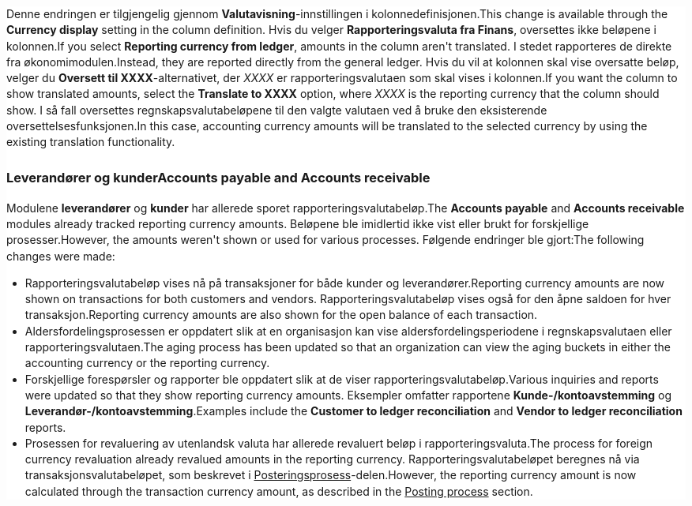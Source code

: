 <span data-ttu-id="76798-180">Denne endringen er tilgjengelig gjennom **Valutavisning**-innstillingen i kolonnedefinisjonen.</span><span class="sxs-lookup"><span data-stu-id="76798-180">This change is available through the **Currency display** setting in the column definition.</span></span> <span data-ttu-id="76798-181">Hvis du velger **Rapporteringsvaluta fra Finans**, oversettes ikke beløpene i kolonnen.</span><span class="sxs-lookup"><span data-stu-id="76798-181">If you select **Reporting currency from ledger**, amounts in the column aren't translated.</span></span> <span data-ttu-id="76798-182">I stedet rapporteres de direkte fra økonomimodulen.</span><span class="sxs-lookup"><span data-stu-id="76798-182">Instead, they are reported directly from the general ledger.</span></span> <span data-ttu-id="76798-183">Hvis du vil at kolonnen skal vise oversatte beløp, velger du **Oversett til XXXX**-alternativet, der *XXXX* er rapporteringsvalutaen som skal vises i kolonnen.</span><span class="sxs-lookup"><span data-stu-id="76798-183">If you want the column to show translated amounts, select the **Translate to XXXX** option, where *XXXX* is the reporting currency that the column should show.</span></span> <span data-ttu-id="76798-184">I så fall oversettes regnskapsvalutabeløpene til den valgte valutaen ved å bruke den eksisterende oversettelsesfunksjonen.</span><span class="sxs-lookup"><span data-stu-id="76798-184">In this case, accounting currency amounts will be translated to the selected currency by using the existing translation functionality.</span></span>

### <a name="accounts-payable-and-accounts-receivable"></a><span data-ttu-id="76798-185">Leverandører og kunder</span><span class="sxs-lookup"><span data-stu-id="76798-185">Accounts payable and Accounts receivable</span></span>

<span data-ttu-id="76798-186">Modulene **leverandører** og **kunder** har allerede sporet rapporteringsvalutabeløp.</span><span class="sxs-lookup"><span data-stu-id="76798-186">The **Accounts payable** and **Accounts receivable** modules already tracked reporting currency amounts.</span></span> <span data-ttu-id="76798-187">Beløpene ble imidlertid ikke vist eller brukt for forskjellige prosesser.</span><span class="sxs-lookup"><span data-stu-id="76798-187">However, the amounts weren't shown or used for various processes.</span></span> <span data-ttu-id="76798-188">Følgende endringer ble gjort:</span><span class="sxs-lookup"><span data-stu-id="76798-188">The following changes were made:</span></span>

- <span data-ttu-id="76798-189">Rapporteringsvalutabeløp vises nå på transaksjoner for både kunder og leverandører.</span><span class="sxs-lookup"><span data-stu-id="76798-189">Reporting currency amounts are now shown on transactions for both customers and vendors.</span></span> <span data-ttu-id="76798-190">Rapporteringsvalutabeløp vises også for den åpne saldoen for hver transaksjon.</span><span class="sxs-lookup"><span data-stu-id="76798-190">Reporting currency amounts are also shown for the open balance of each transaction.</span></span>
- <span data-ttu-id="76798-191">Aldersfordelingsprosessen er oppdatert slik at en organisasjon kan vise aldersfordelingsperiodene i regnskapsvalutaen eller rapporteringsvalutaen.</span><span class="sxs-lookup"><span data-stu-id="76798-191">The aging process has been updated so that an organization can view the aging buckets in either the accounting currency or the reporting currency.</span></span>
- <span data-ttu-id="76798-192">Forskjellige forespørsler og rapporter ble oppdatert slik at de viser rapporteringsvalutabeløp.</span><span class="sxs-lookup"><span data-stu-id="76798-192">Various inquiries and reports were updated so that they show reporting currency amounts.</span></span> <span data-ttu-id="76798-193">Eksempler omfatter rapportene **Kunde-/kontoavstemming** og **Leverandør-/kontoavstemming**.</span><span class="sxs-lookup"><span data-stu-id="76798-193">Examples include the **Customer to ledger reconciliation** and **Vendor to ledger reconciliation** reports.</span></span>
- <span data-ttu-id="76798-194">Prosessen for revaluering av utenlandsk valuta har allerede revaluert beløp i rapporteringsvaluta.</span><span class="sxs-lookup"><span data-stu-id="76798-194">The process for foreign currency revaluation already revalued amounts in the reporting currency.</span></span> <span data-ttu-id="76798-195">Rapporteringsvalutabeløpet beregnes nå via transaksjonsvalutabeløpet, som beskrevet i [Posteringsprosess](#posting-process)-delen.</span><span class="sxs-lookup"><span data-stu-id="76798-195">However, the reporting currency amount is now calculated through the transaction currency amount, as described in the [Posting process](#posting-process) section.</span></span>